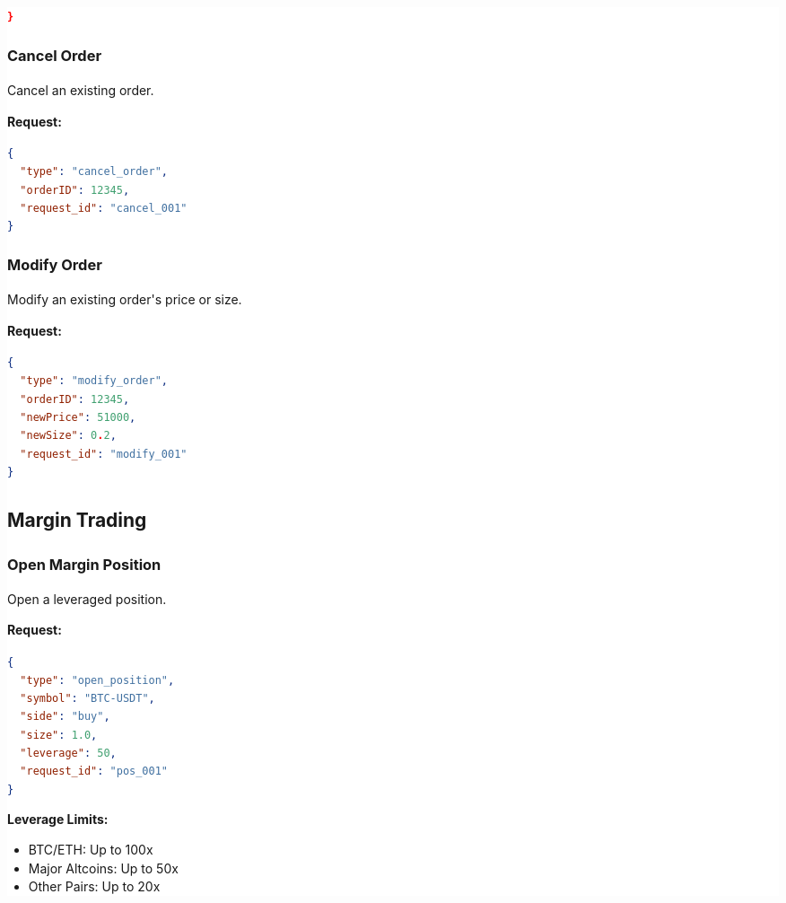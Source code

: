 ```json
}
```

### Cancel Order

Cancel an existing order.

**Request:**
```json
{
  "type": "cancel_order",
  "orderID": 12345,
  "request_id": "cancel_001"
}
```

### Modify Order

Modify an existing order's price or size.

**Request:**
```json
{
  "type": "modify_order",
  "orderID": 12345,
  "newPrice": 51000,
  "newSize": 0.2,
  "request_id": "modify_001"
}
```

## Margin Trading

### Open Margin Position

Open a leveraged position.

**Request:**
```json
{
  "type": "open_position",
  "symbol": "BTC-USDT",
  "side": "buy",
  "size": 1.0,
  "leverage": 50,
  "request_id": "pos_001"
}
```

**Leverage Limits:**
- BTC/ETH: Up to 100x
- Major Altcoins: Up to 50x
- Other Pairs: Up to 20x
